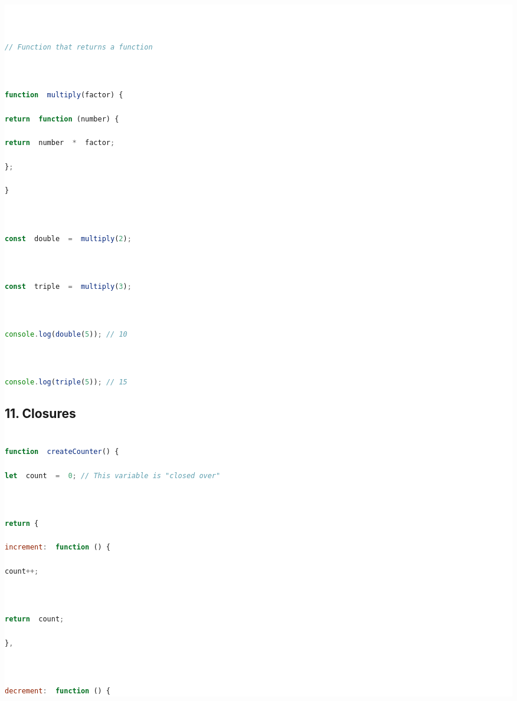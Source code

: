 ```javascript

  

// Function that returns a function

  

function  multiply(factor) {

return  function (number) {

return  number  *  factor;

};

}

  

const  double  =  multiply(2);

  

const  triple  =  multiply(3);

  

console.log(double(5)); // 10

  

console.log(triple(5)); // 15

```

  

## 11. Closures

  

```javascript

function  createCounter() {

let  count  =  0; // This variable is "closed over"

  

return {

increment:  function () {

count++;

  

return  count;

},

  

decrement:  function () {

```
